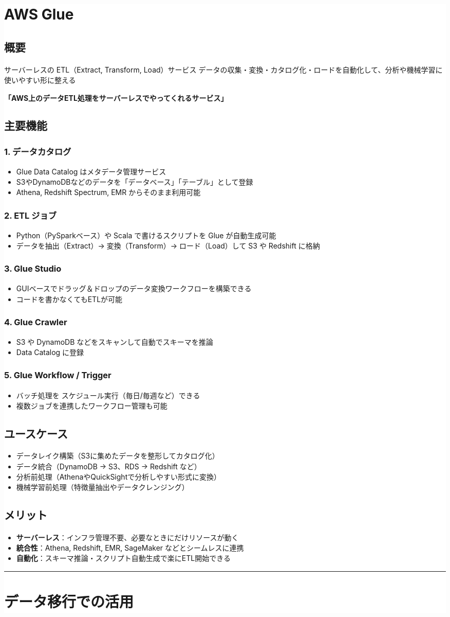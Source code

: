 # AWS Glue

## 概要
サーバーレスの ETL（Extract, Transform, Load）サービス
データの収集・変換・カタログ化・ロードを自動化して、分析や機械学習に使いやすい形に整える

**「AWS上のデータETL処理をサーバーレスでやってくれるサービス」**

## 主要機能

### 1. データカタログ
- Glue Data Catalog はメタデータ管理サービス
- S3やDynamoDBなどのデータを「データベース」「テーブル」として登録
- Athena, Redshift Spectrum, EMR からそのまま利用可能

### 2. ETL ジョブ
- Python（PySparkベース）や Scala で書けるスクリプトを Glue が自動生成可能
- データを抽出（Extract）→ 変換（Transform）→ ロード（Load）して S3 や Redshift に格納

### 3. Glue Studio
- GUIベースでドラッグ＆ドロップのデータ変換ワークフローを構築できる
- コードを書かなくてもETLが可能

### 4. Glue Crawler
- S3 や DynamoDB などをスキャンして自動でスキーマを推論
- Data Catalog に登録

### 5. Glue Workflow / Trigger
- バッチ処理を スケジュール実行（毎日/毎週など）できる
- 複数ジョブを連携したワークフロー管理も可能

## ユースケース
- データレイク構築（S3に集めたデータを整形してカタログ化）
- データ統合（DynamoDB → S3、RDS → Redshift など）
- 分析前処理（AthenaやQuickSightで分析しやすい形式に変換）
- 機械学習前処理（特徴量抽出やデータクレンジング）

## メリット
- **サーバーレス**：インフラ管理不要、必要なときにだけリソースが動く
- **統合性**：Athena, Redshift, EMR, SageMaker などとシームレスに連携
- **自動化**：スキーマ推論・スクリプト自動生成で楽にETL開始できる

---

# データ移行での活用
